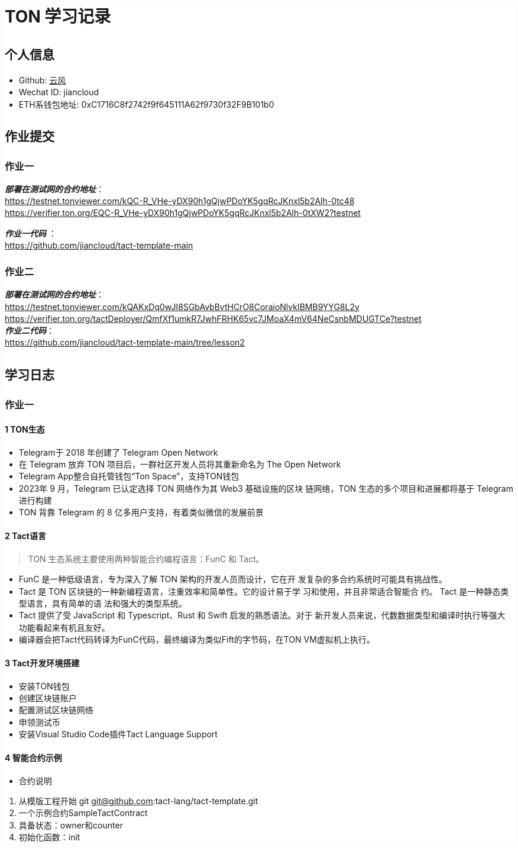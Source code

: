 
# TON 学习记录

## 个人信息
* Github: [云风](https://github.com/jiancloud)
* Wechat ID: jiancloud
* ETH系钱包地址: 0xC1716C8f2742f9f645111A62f9730f32F9B101b0

## 作业提交

### 作业一
***部署在测试网的合约地址***：  
https://testnet.tonviewer.com/kQC-R_VHe-yDX90h1gQjwPDoYK5gqRcJKnxl5b2Alh-0tc48  
https://verifier.ton.org/EQC-R_VHe-yDX90h1gQjwPDoYK5gqRcJKnxl5b2Alh-0tXW2?testnet  

***作业一代码*** ：   
https://github.com/jiancloud/tact-template-main

### 作业二
***部署在测试网的合约地址***：  
https://testnet.tonviewer.com/kQAKxDq0wJI8SGbAvbBvtHCrO8CoraioNlvkIBMB9YYG8L2y   
https://verifier.ton.org/tactDeployer/QmfXf1umkR7JwhFRHK65vc7JMoaX4mV64NeCsnbMDUGTCe?testnet    
***作业二代码***：  
https://github.com/jiancloud/tact-template-main/tree/lesson2

## 学习日志

### 作业一
#### 1 TON生态
- Telegram于 2018 年创建了 Telegram Open Network
- 在 Telegram 放弃 TON 项目后，一群社区开发人员将其重新命名为 The
  Open Network
- Telegram App整合自托管钱包“Ton Space”，支持TON钱包
- 2023年 9 月，Telegram 已认定选择 TON 网络作为其 Web3 基础设施的区块
  链网络，TON 生态的多个项目和进展都将基于 Telegram 进行构建
- TON 背靠 Telegram 的 8 亿多用户支持，有着类似微信的发展前景
#### 2 Tact语言
> TON 生态系统主要使用两种智能合约编程语言：FunC 和 Tact。
- FunC 是一种低级语言，专为深入了解 TON 架构的开发人员而设计，它在开
  发复杂的多合约系统时可能具有挑战性。
- Tact 是 TON 区块链的一种新编程语言，注重效率和简单性。它的设计易于学
  习和使用，并且非常适合智能合 约。 Tact 是一种静态类型语言，具有简单的语
  法和强大的类型系统。
- Tact 提供了受 JavaScript 和 Typescript、Rust 和 Swift 启发的熟悉语法。对于
  新开发人员来说，代数数据类型和编译时执行等强大功能看起来有机且友好。
- 编译器会把Tact代码转译为FunC代码，最终编译为类似Fift的字节码，在TON
  VM虚拟机上执行。
#### 3 Tact开发环境搭建
- 安装TON钱包
- 创建区块链账户
- 配置测试区块链网络
- 申领测试币
- 安装Visual Studio Code插件Tact Language Support
#### 4 智能合约示例
- 合约说明
1. 从模版工程开始 git git@github.com:tact-lang/tact-template.git
2. 一个示例合约SampleTactContract
3. 具备状态：owner和counter
4. 初始化函数：init